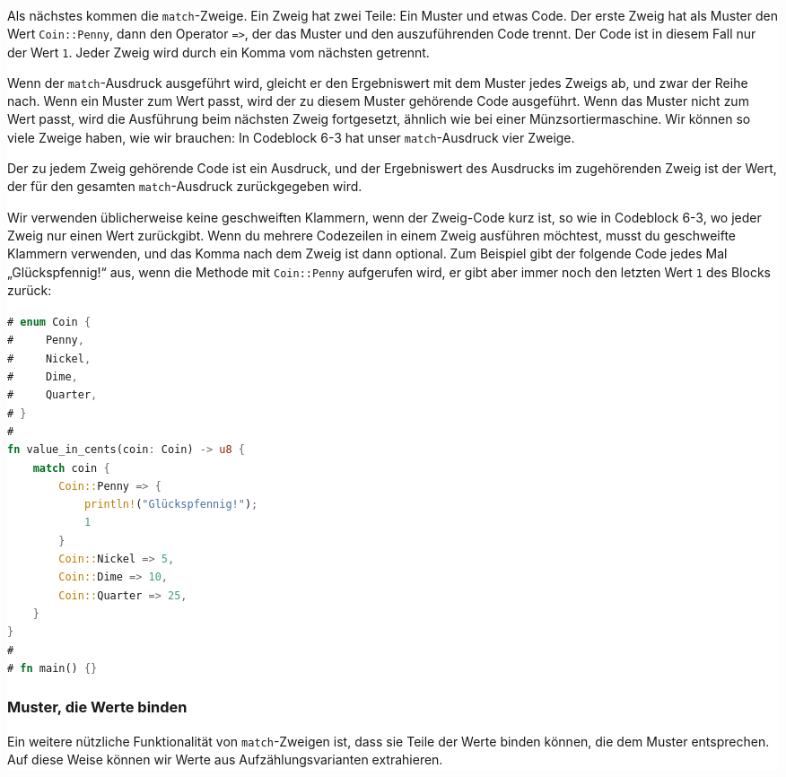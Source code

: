 Als nächstes kommen die `match`-Zweige. Ein Zweig hat zwei Teile: Ein Muster
und etwas Code. Der erste Zweig hat als Muster den Wert `Coin::Penny`, dann den
Operator `=>`, der das Muster und den auszuführenden Code trennt. Der Code ist
in diesem Fall nur der Wert `1`. Jeder Zweig wird durch ein Komma vom nächsten
getrennt.

Wenn der `match`-Ausdruck ausgeführt wird, gleicht er den Ergebniswert mit dem
Muster jedes Zweigs ab, und zwar der Reihe nach. Wenn ein Muster zum Wert
passt, wird der zu diesem Muster gehörende Code ausgeführt. Wenn das Muster
nicht zum Wert passt, wird die Ausführung beim nächsten Zweig fortgesetzt,
ähnlich wie bei einer Münzsortiermaschine. Wir können so viele Zweige haben,
wie wir brauchen: In Codeblock 6-3 hat unser `match`-Ausdruck vier Zweige.

Der zu jedem Zweig gehörende Code ist ein Ausdruck, und der Ergebniswert des
Ausdrucks im zugehörenden Zweig ist der Wert, der für den gesamten
`match`-Ausdruck zurückgegeben wird. 

Wir verwenden üblicherweise keine geschweiften Klammern, wenn der Zweig-Code
kurz ist, so wie in Codeblock 6-3, wo jeder Zweig nur einen Wert zurückgibt.
Wenn du mehrere Codezeilen in einem Zweig ausführen möchtest, musst du
geschweifte Klammern verwenden, und das Komma nach dem Zweig ist dann optional.
Zum Beispiel gibt der folgende Code jedes Mal „Glückspfennig!“ aus, wenn die
Methode mit `Coin::Penny` aufgerufen wird, er gibt aber immer noch den letzten
Wert `1` des Blocks zurück:

```rust
# enum Coin {
#     Penny,
#     Nickel,
#     Dime,
#     Quarter,
# }
#
fn value_in_cents(coin: Coin) -> u8 {
    match coin {
        Coin::Penny => {
            println!("Glückspfennig!");
            1
        }
        Coin::Nickel => 5,
        Coin::Dime => 10,
        Coin::Quarter => 25,
    }
}
#
# fn main() {}
```

### Muster, die Werte binden

Ein weitere nützliche Funktionalität von `match`-Zweigen ist, dass sie Teile
der Werte binden können, die dem Muster entsprechen. Auf diese Weise können wir
Werte aus Aufzählungsvarianten extrahieren.
